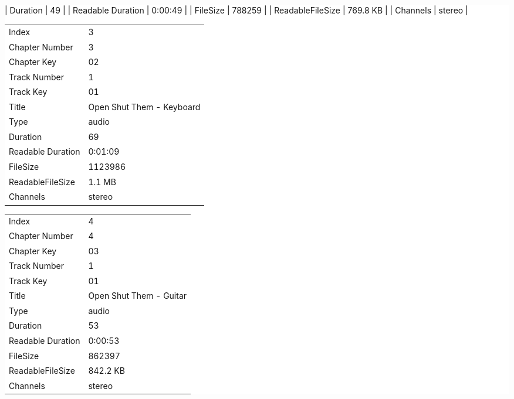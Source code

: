 | Duration | 49 |
| Readable Duration | 0:00:49 |
| FileSize | 788259 |
| ReadableFileSize | 769.8 KB |
| Channels | stereo |

|  |  |
| - | - |
| Index | 3 |
| Chapter Number | 3 |
| Chapter Key | 02 |
| Track Number | 1 |
| Track Key | 01 |
| Title | Open Shut Them - Keyboard |
| Type | audio |
| Duration | 69 |
| Readable Duration | 0:01:09 |
| FileSize | 1123986 |
| ReadableFileSize | 1.1 MB |
| Channels | stereo |

|  |  |
| - | - |
| Index | 4 |
| Chapter Number | 4 |
| Chapter Key | 03 |
| Track Number | 1 |
| Track Key | 01 |
| Title | Open Shut Them - Guitar |
| Type | audio |
| Duration | 53 |
| Readable Duration | 0:00:53 |
| FileSize | 862397 |
| ReadableFileSize | 842.2 KB |
| Channels | stereo |
